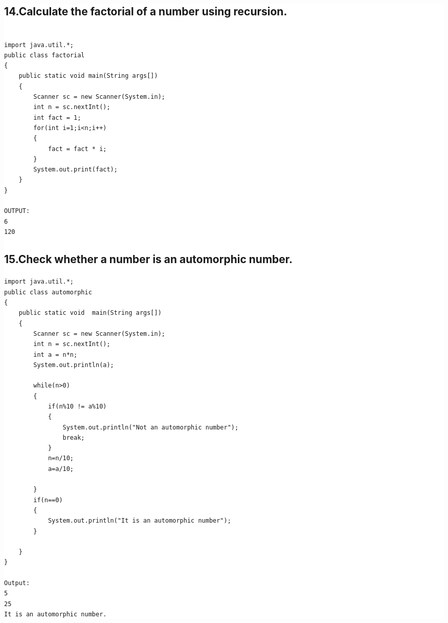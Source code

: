 ## 14.Calculate the factorial of a number using recursion.

````java[]

import java.util.*;
public class factorial
{
    public static void main(String args[])
    {
        Scanner sc = new Scanner(System.in);
        int n = sc.nextInt();
        int fact = 1;
        for(int i=1;i<n;i++)
        {
            fact = fact * i;
        }
        System.out.print(fact);
    }
}

OUTPUT:
6
120
````

## 15.Check whether a number is an automorphic number.

````java[]
import java.util.*;
public class automorphic
{
    public static void  main(String args[])
    {
        Scanner sc = new Scanner(System.in);
        int n = sc.nextInt();
        int a = n*n;
        System.out.println(a);

        while(n>0)
        {
            if(n%10 != a%10)
            {
                System.out.println("Not an automorphic number");
                break;
            }
            n=n/10;
            a=a/10;

        }
        if(n==0)
        {
            System.out.println("It is an automorphic number");
        }

    }
}

Output:
5
25
It is an automorphic number.

````